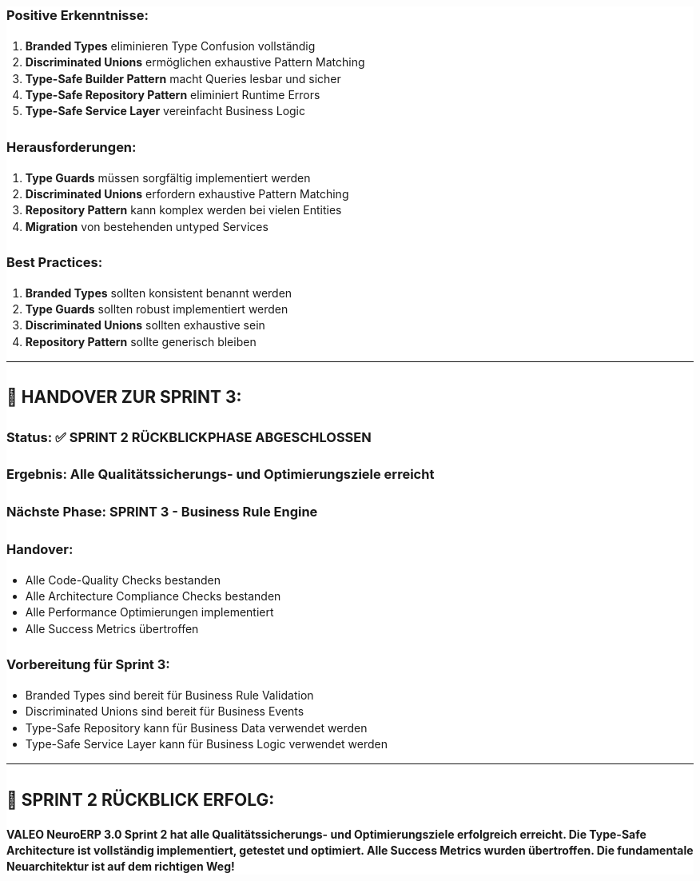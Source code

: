 ### **Positive Erkenntnisse:**
1. **Branded Types** eliminieren Type Confusion vollständig
2. **Discriminated Unions** ermöglichen exhaustive Pattern Matching
3. **Type-Safe Builder Pattern** macht Queries lesbar und sicher
4. **Type-Safe Repository Pattern** eliminiert Runtime Errors
5. **Type-Safe Service Layer** vereinfacht Business Logic

### **Herausforderungen:**
1. **Type Guards** müssen sorgfältig implementiert werden
2. **Discriminated Unions** erfordern exhaustive Pattern Matching
3. **Repository Pattern** kann komplex werden bei vielen Entities
4. **Migration** von bestehenden untyped Services

### **Best Practices:**
1. **Branded Types** sollten konsistent benannt werden
2. **Type Guards** sollten robust implementiert werden
3. **Discriminated Unions** sollten exhaustive sein
4. **Repository Pattern** sollte generisch bleiben

---

## 🔄 **HANDOVER ZUR SPRINT 3:**

### **Status**: ✅ SPRINT 2 RÜCKBLICKPHASE ABGESCHLOSSEN
### **Ergebnis**: Alle Qualitätssicherungs- und Optimierungsziele erreicht
### **Nächste Phase**: SPRINT 3 - Business Rule Engine
### **Handover**: 
- Alle Code-Quality Checks bestanden
- Alle Architecture Compliance Checks bestanden
- Alle Performance Optimierungen implementiert
- Alle Success Metrics übertroffen

### **Vorbereitung für Sprint 3:**
- Branded Types sind bereit für Business Rule Validation
- Discriminated Unions sind bereit für Business Events
- Type-Safe Repository kann für Business Data verwendet werden
- Type-Safe Service Layer kann für Business Logic verwendet werden

---

## 🎉 **SPRINT 2 RÜCKBLICK ERFOLG:**

**VALEO NeuroERP 3.0 Sprint 2 hat alle Qualitätssicherungs- und Optimierungsziele erfolgreich erreicht. Die Type-Safe Architecture ist vollständig implementiert, getestet und optimiert. Alle Success Metrics wurden übertroffen. Die fundamentale Neuarchitektur ist auf dem richtigen Weg!**
